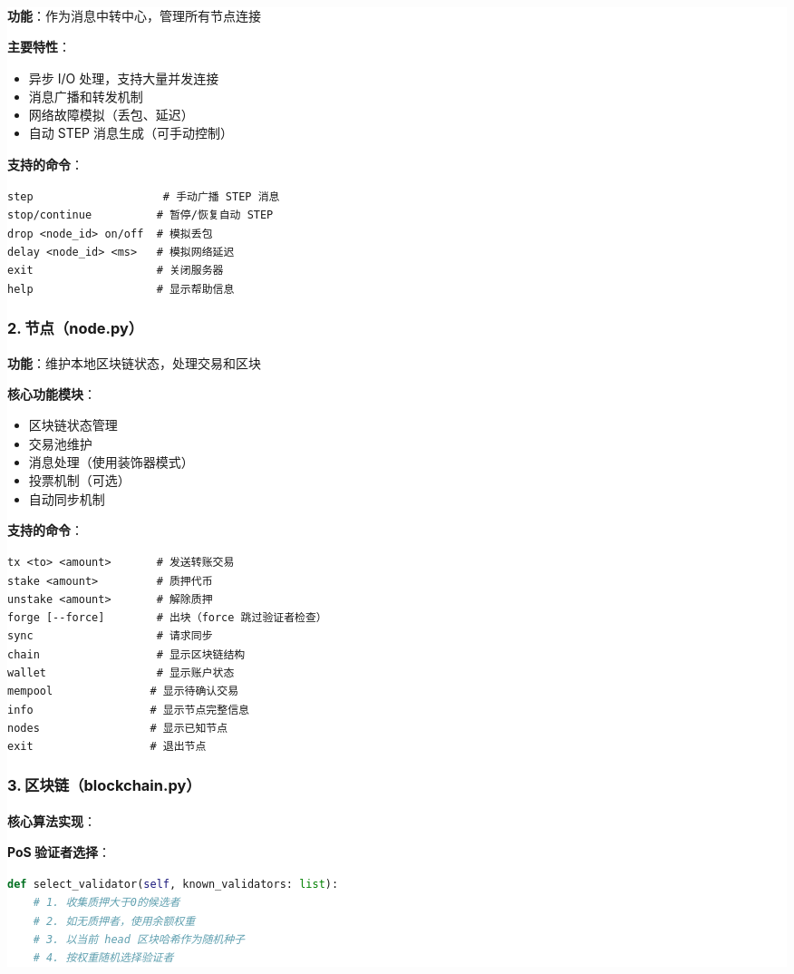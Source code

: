 **功能**：作为消息中转中心，管理所有节点连接

**主要特性**：
- 异步 I/O 处理，支持大量并发连接
- 消息广播和转发机制
- 网络故障模拟（丢包、延迟）
- 自动 STEP 消息生成（可手动控制）

**支持的命令**：
```
step                    # 手动广播 STEP 消息
stop/continue          # 暂停/恢复自动 STEP
drop <node_id> on/off  # 模拟丢包
delay <node_id> <ms>   # 模拟网络延迟  
exit                   # 关闭服务器
help                   # 显示帮助信息
```

### 2. 节点（node.py）

**功能**：维护本地区块链状态，处理交易和区块

**核心功能模块**：
- 区块链状态管理
- 交易池维护
- 消息处理（使用装饰器模式）
- 投票机制（可选）
- 自动同步机制

**支持的命令**：
```
tx <to> <amount>       # 发送转账交易
stake <amount>         # 质押代币
unstake <amount>       # 解除质押
forge [--force]        # 出块（force 跳过验证者检查）
sync                   # 请求同步
chain                  # 显示区块链结构
wallet                 # 显示账户状态
mempool               # 显示待确认交易
info                  # 显示节点完整信息
nodes                 # 显示已知节点
exit                  # 退出节点
```

### 3. 区块链（blockchain.py）

**核心算法实现**：

**PoS 验证者选择**：
```python
def select_validator(self, known_validators: list):
    # 1. 收集质押大于0的候选者
    # 2. 如无质押者，使用余额权重
    # 3. 以当前 head 区块哈希作为随机种子
    # 4. 按权重随机选择验证者
```
